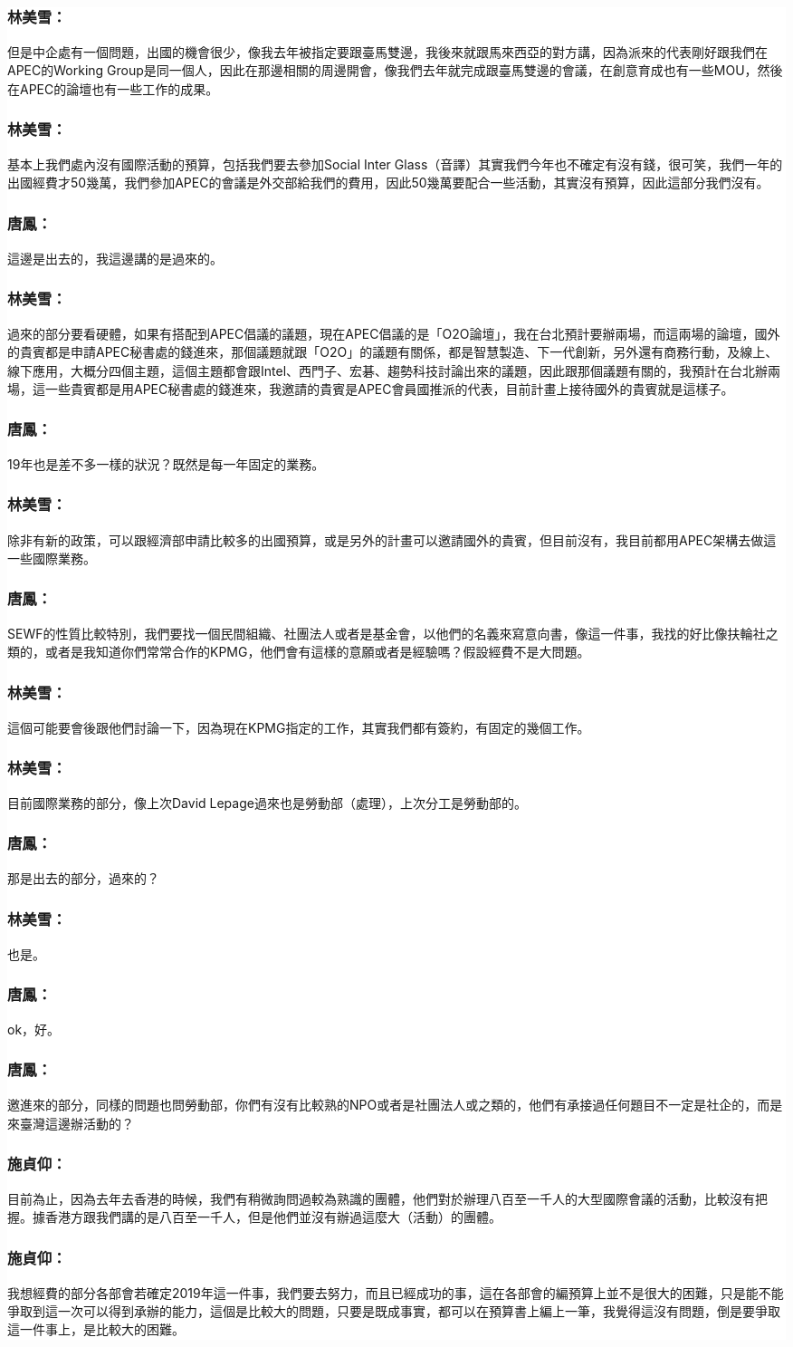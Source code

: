 ### 林美雪：
但是中企處有一個問題，出國的機會很少，像我去年被指定要跟臺馬雙邊，我後來就跟馬來西亞的對方講，因為派來的代表剛好跟我們在APEC的Working Group是同一個人，因此在那邊相關的周邊開會，像我們去年就完成跟臺馬雙邊的會議，在創意育成也有一些MOU，然後在APEC的論壇也有一些工作的成果。

### 林美雪：
基本上我們處內沒有國際活動的預算，包括我們要去參加Social Inter Glass（音譯）其實我們今年也不確定有沒有錢，很可笑，我們一年的出國經費才50幾萬，我們參加APEC的會議是外交部給我們的費用，因此50幾萬要配合一些活動，其實沒有預算，因此這部分我們沒有。

### 唐鳳：
這邊是出去的，我這邊講的是過來的。

### 林美雪：
過來的部分要看硬體，如果有搭配到APEC倡議的議題，現在APEC倡議的是「O2O論壇」，我在台北預計要辦兩場，而這兩場的論壇，國外的貴賓都是申請APEC秘書處的錢進來，那個議題就跟「O2O」的議題有關係，都是智慧製造、下一代創新，另外還有商務行動，及線上、線下應用，大概分四個主題，這個主題都會跟Intel、西門子、宏碁、趨勢科技討論出來的議題，因此跟那個議題有關的，我預計在台北辦兩場，這一些貴賓都是用APEC秘書處的錢進來，我邀請的貴賓是APEC會員國推派的代表，目前計畫上接待國外的貴賓就是這樣子。

### 唐鳳：
19年也是差不多一樣的狀況？既然是每一年固定的業務。

### 林美雪：
除非有新的政策，可以跟經濟部申請比較多的出國預算，或是另外的計畫可以邀請國外的貴賓，但目前沒有，我目前都用APEC架構去做這一些國際業務。

### 唐鳳：
SEWF的性質比較特別，我們要找一個民間組織、社團法人或者是基金會，以他們的名義來寫意向書，像這一件事，我找的好比像扶輪社之類的，或者是我知道你們常常合作的KPMG，他們會有這樣的意願或者是經驗嗎？假設經費不是大問題。

### 林美雪：
這個可能要會後跟他們討論一下，因為現在KPMG指定的工作，其實我們都有簽約，有固定的幾個工作。

### 林美雪：
目前國際業務的部分，像上次David Lepage過來也是勞動部（處理），上次分工是勞動部的。

### 唐鳳：
那是出去的部分，過來的？

### 林美雪：
也是。

### 唐鳳：
ok，好。

### 唐鳳：
邀進來的部分，同樣的問題也問勞動部，你們有沒有比較熟的NPO或者是社團法人或之類的，他們有承接過任何題目不一定是社企的，而是來臺灣這邊辦活動的？

### 施貞仰：
目前為止，因為去年去香港的時候，我們有稍微詢問過較為熟識的團體，他們對於辦理八百至一千人的大型國際會議的活動，比較沒有把握。據香港方跟我們講的是八百至一千人，但是他們並沒有辦過這麼大（活動）的團體。

### 施貞仰：
我想經費的部分各部會若確定2019年這一件事，我們要去努力，而且已經成功的事，這在各部會的編預算上並不是很大的困難，只是能不能爭取到這一次可以得到承辦的能力，這個是比較大的問題，只要是既成事實，都可以在預算書上編上一筆，我覺得這沒有問題，倒是要爭取這一件事上，是比較大的困難。
